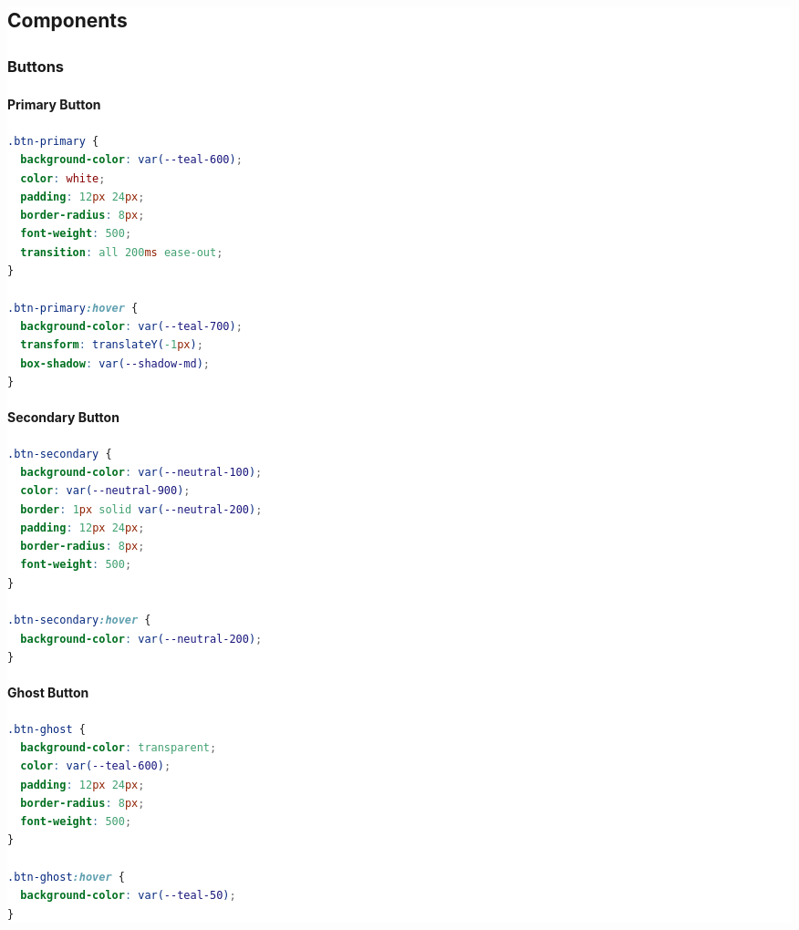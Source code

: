 
## Components

### Buttons

#### Primary Button

```css
.btn-primary {
  background-color: var(--teal-600);
  color: white;
  padding: 12px 24px;
  border-radius: 8px;
  font-weight: 500;
  transition: all 200ms ease-out;
}

.btn-primary:hover {
  background-color: var(--teal-700);
  transform: translateY(-1px);
  box-shadow: var(--shadow-md);
}
```

#### Secondary Button

```css
.btn-secondary {
  background-color: var(--neutral-100);
  color: var(--neutral-900);
  border: 1px solid var(--neutral-200);
  padding: 12px 24px;
  border-radius: 8px;
  font-weight: 500;
}

.btn-secondary:hover {
  background-color: var(--neutral-200);
}
```

#### Ghost Button

```css
.btn-ghost {
  background-color: transparent;
  color: var(--teal-600);
  padding: 12px 24px;
  border-radius: 8px;
  font-weight: 500;
}

.btn-ghost:hover {
  background-color: var(--teal-50);
}
```
